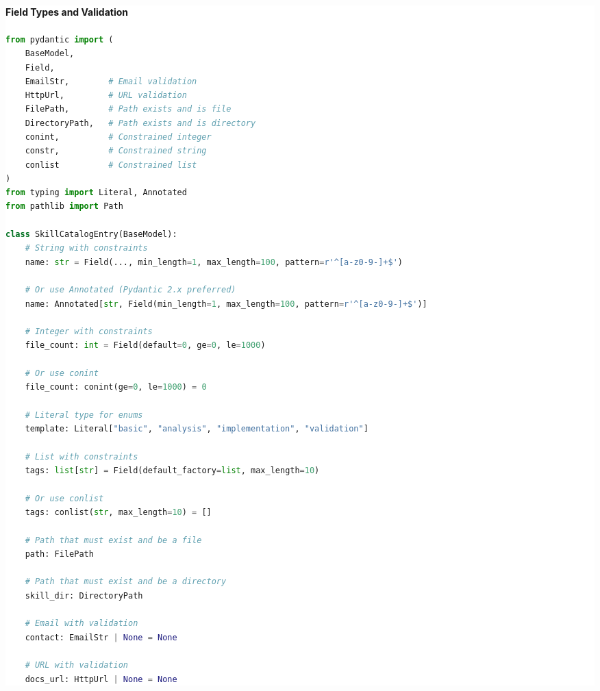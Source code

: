 #### Field Types and Validation

```python
from pydantic import (
    BaseModel,
    Field,
    EmailStr,        # Email validation
    HttpUrl,         # URL validation
    FilePath,        # Path exists and is file
    DirectoryPath,   # Path exists and is directory
    conint,          # Constrained integer
    constr,          # Constrained string
    conlist          # Constrained list
)
from typing import Literal, Annotated
from pathlib import Path

class SkillCatalogEntry(BaseModel):
    # String with constraints
    name: str = Field(..., min_length=1, max_length=100, pattern=r'^[a-z0-9-]+$')

    # Or use Annotated (Pydantic 2.x preferred)
    name: Annotated[str, Field(min_length=1, max_length=100, pattern=r'^[a-z0-9-]+$')]

    # Integer with constraints
    file_count: int = Field(default=0, ge=0, le=1000)

    # Or use conint
    file_count: conint(ge=0, le=1000) = 0

    # Literal type for enums
    template: Literal["basic", "analysis", "implementation", "validation"]

    # List with constraints
    tags: list[str] = Field(default_factory=list, max_length=10)

    # Or use conlist
    tags: conlist(str, max_length=10) = []

    # Path that must exist and be a file
    path: FilePath

    # Path that must exist and be a directory
    skill_dir: DirectoryPath

    # Email with validation
    contact: EmailStr | None = None

    # URL with validation
    docs_url: HttpUrl | None = None
```
